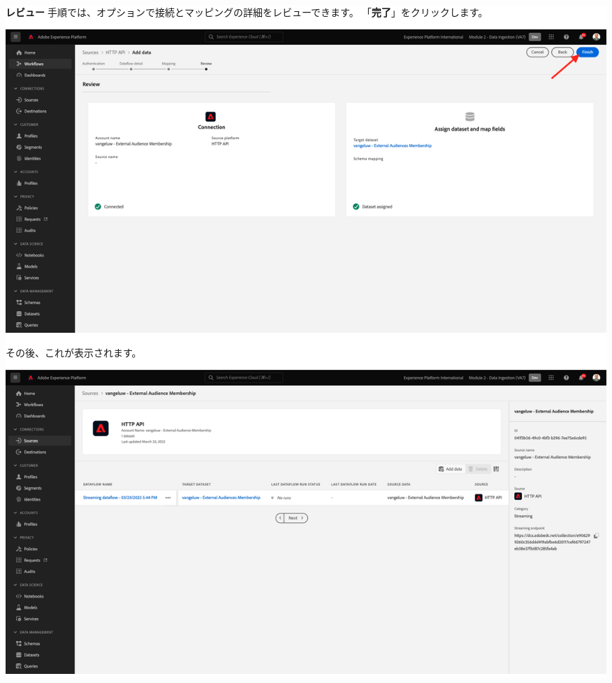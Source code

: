 **レビュー** 手順では、オプションで接続とマッピングの詳細をレビューできます。 「**完了**」をクリックします。

![ 外部オーディエンスメタデータ HTTP 4](images/extAudPrhttp4.png)

その後、これが表示されます。

![ 外部オーディエンスメタデータ HTTP 4](images/extAudPrhttp4a.png)
